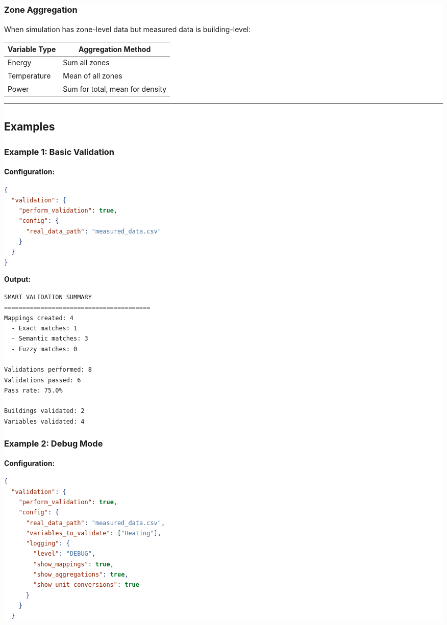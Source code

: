 ### Zone Aggregation

When simulation has zone-level data but measured data is building-level:

| Variable Type | Aggregation Method |
|---------------|-------------------|
| Energy | Sum all zones |
| Temperature | Mean of all zones |
| Power | Sum for total, mean for density |

---

## Examples

### Example 1: Basic Validation

**Configuration:**
```json
{
  "validation": {
    "perform_validation": true,
    "config": {
      "real_data_path": "measured_data.csv"
    }
  }
}
```

**Output:**
```
SMART VALIDATION SUMMARY
========================================
Mappings created: 4
  - Exact matches: 1
  - Semantic matches: 3
  - Fuzzy matches: 0

Validations performed: 8
Validations passed: 6
Pass rate: 75.0%

Buildings validated: 2
Variables validated: 4
```

### Example 2: Debug Mode

**Configuration:**
```json
{
  "validation": {
    "perform_validation": true,
    "config": {
      "real_data_path": "measured_data.csv",
      "variables_to_validate": ["Heating"],
      "logging": {
        "level": "DEBUG",
        "show_mappings": true,
        "show_aggregations": true,
        "show_unit_conversions": true
      }
    }
  }
```